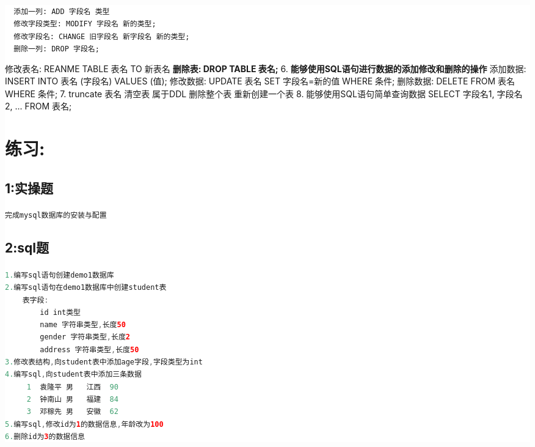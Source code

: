       添加一列: ADD 字段名 类型
      修改字段类型: MODIFY 字段名 新的类型;
      修改字段名: CHANGE 旧字段名 新字段名 新的类型;
      删除一列: DROP 字段名;
   修改表名: REANME TABLE 表名 TO 新表名
   **删除表: DROP TABLE 表名;**
6. **能够使用SQL语句进行数据的添加修改和删除的操作**
   添加数据: INSERT INTO 表名 (字段名) VALUES (值);
   修改数据: UPDATE 表名 SET 字段名=新的值 WHERE 条件;
   删除数据: DELETE FROM 表名 WHERE 条件;
7. truncate 表名 清空表 属于DDL 删除整个表 重新创建一个表
8. 能够使用SQL语句简单查询数据
   SELECT 字段名1, 字段名2, ... FROM 表名;

# 练习:
## 1:实操题

```java
完成mysql数据库的安装与配置
```

## 2:sql题

```java
1.编写sql语句创建demo1数据库
2.编写sql语句在demo1数据库中创建student表
    表字段:
		id int类型
        name 字符串类型,长度50
        gender 字符串类型,长度2
        address 字符串类型,长度50
3.修改表结构,向student表中添加age字段,字段类型为int
4.编写sql,向student表中添加三条数据
     1	袁隆平	男	江西	90
     2	钟南山	男	福建	84
     3	邓稼先	男	安徽	62
5.编写sql,修改id为1的数据信息,年龄改为100
6.删除id为3的数据信息
```

